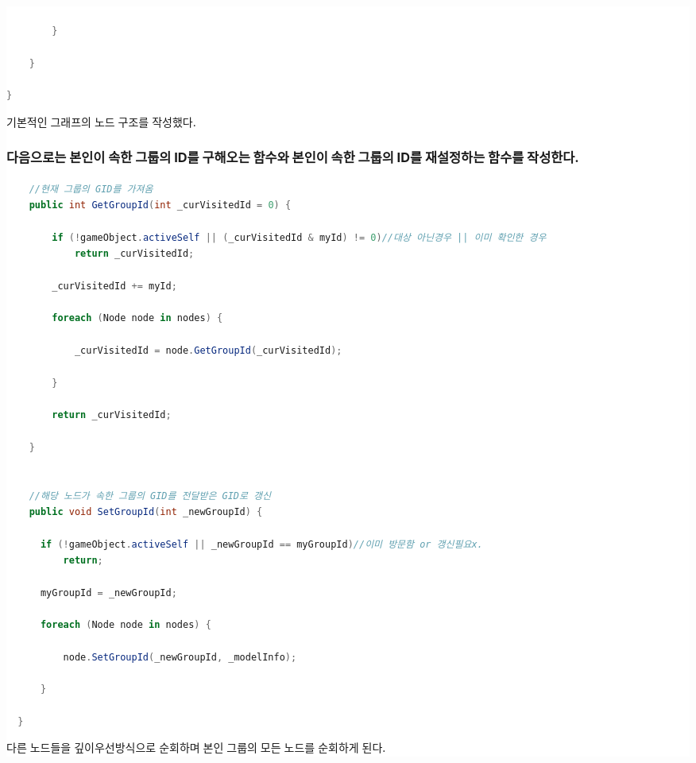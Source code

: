 ```cs

        }

    }

}
```

기본적인 그래프의 노드 구조를 작성했다.

<h3>

다음으로는 본인이 속한 그룹의 ID를 구해오는 함수와 본인이 속한 그룹의 ID를 재설정하는 함수를 작성한다.

</h3>

```cs
    //현재 그룹의 GID를 가져옴
    public int GetGroupId(int _curVisitedId = 0) {

        if (!gameObject.activeSelf || (_curVisitedId & myId) != 0)//대상 아닌경우 || 이미 확인한 경우
            return _curVisitedId;

        _curVisitedId += myId;

        foreach (Node node in nodes) {

            _curVisitedId = node.GetGroupId(_curVisitedId);

        }

        return _curVisitedId;

    }


    //해당 노드가 속한 그룹의 GID를 전달받은 GID로 갱신
    public void SetGroupId(int _newGroupId) {

      if (!gameObject.activeSelf || _newGroupId == myGroupId)//이미 방문함 or 갱신필요x.
          return;

      myGroupId = _newGroupId;

      foreach (Node node in nodes) {

          node.SetGroupId(_newGroupId, _modelInfo);

      }

  }

```
다른 노드들을 깊이우선방식으로 순회하며 본인 그룹의 모든 노드를 순회하게 된다.
